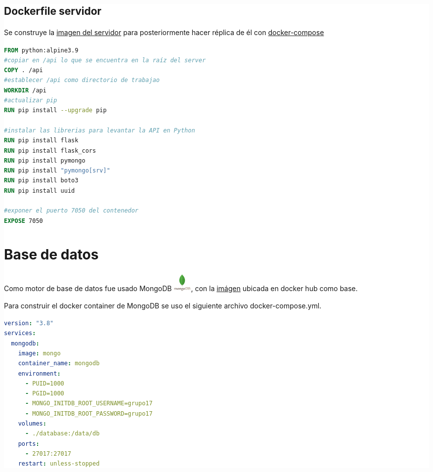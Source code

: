 ## Dockerfile servidor

Se construye la [imagen del servidor](service/server/Dockerfile) para posteriormente hacer réplica de él con [docker-compose](#docker-compose)

```Dockerfile
FROM python:alpine3.9
#copiar en /api lo que se encuentra en la raíz del server
COPY . /api
#establecer /api como directorio de trabajao
WORKDIR /api
#actualizar pip
RUN pip install --upgrade pip

#instalar las librerias para levantar la API en Python
RUN pip install flask
RUN pip install flask_cors
RUN pip install pymongo
RUN pip install "pymongo[srv]"
RUN pip install boto3
RUN pip install uuid

#exponer el puerto 7050 del contenedor
EXPOSE 7050
```

# Base de datos

Como motor de base de datos fue usado MongoDB [<img src="img/mongodb_logo_icon.svg" width="35"/>](img/mongodb_logo_icon.svg), con la [imágen](https://hub.docker.com/_/mongo/) ubicada en docker hub como base.

Para construir el docker container de MongoDB se uso el siguiente archivo docker-compose.yml.

```yaml
version: "3.8"
services:
  mongodb:
    image: mongo
    container_name: mongodb
    environment:
      - PUID=1000
      - PGID=1000
      - MONGO_INITDB_ROOT_USERNAME=grupo17
      - MONGO_INITDB_ROOT_PASSWORD=grupo17
    volumes:
      - ./database:/data/db
    ports:
      - 27017:27017
    restart: unless-stopped
```
